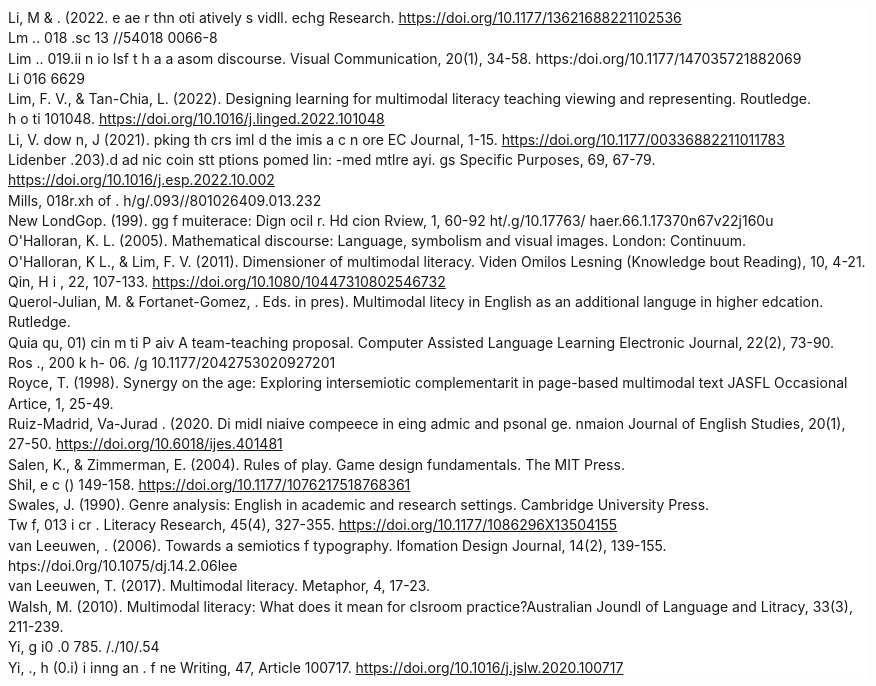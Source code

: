 Li, M &  . (2022. e  ae r thn   oti  atively s vidll.  echg Research. https://doi.org/10.1177/13621688221102536   
Lm .. 018 .sc 13 //54018 0066-8   
Lim .. 019.ii n  io  lsf t h  a a  asom discourse. Visual Communication, 20(1), 34-58. https:/doi.org/10.1177/147035721882069   
Li  016       6629   
Lim, F. V., & Tan-Chia, L. (2022). Designing learning for multimodal literacy teaching viewing and representing. Routledge.   
h o ti 101048. https://doi.org/10.1016/j.linged.2022.101048   
Li, V. dow  n, J (2021). pking th crs iml d  the imis a c n ore EC Journal, 1-15. https://doi.org/10.1177/00336882211011783   
Lidenber .203).d ad nic coin  stt ptions pomed lin:  -med mtlre ayi. gs Specific Purposes, 69, 67-79. https://doi.org/10.1016/j.esp.2022.10.002   
Mills,    018r.xh of . h/g/.093//801026409.013.232   
New LondGop. (199). gg f muiterace: Dign ocil r. Hd cion Rview, 1, 60-92 ht/.g/10.17763/ haer.66.1.17370n67v22j160u   
O'Halloran, K. L. (2005). Mathematical discourse: Language, symbolism and visual images. London: Continuum.   
O'Halloran, K L., & Lim, F. V. (2011). Dimensioner of multimodal literacy. Viden Omilos Lesning (Knowledge bout Reading), 10, 4-21.   
Qin, H      i   , 22, 107-133. https://doi.org/10.1080/10447310802546732   
Querol-Julian, M. & Fortanet-Gomez, . Eds. in pres). Multimodal litecy in English as an additional languge in higher edcation. Rutledge.   
Quia qu,  01) cin  m ti   P aiv A team-teaching proposal. Computer Assisted Language Learning Electronic Journal, 22(2), 73-90.   
Ros .,    200 k  h-   06. /g 10.1177/2042753020927201   
Royce, T. (1998). Synergy on the age: Exploring intersemiotic complementarit in page-based multimodal text JASFL Occasional Artice, 1, 25-49.   
Ruiz-Madrid,   Va-Jurad . (2020. Di midl niaive compeece in eing admic and psonal ge. nmaion Journal of English Studies, 20(1), 27-50. https://doi.org/10.6018/ijes.401481   
Salen, K., & Zimmerman, E. (2004). Rules of play. Game design fundamentals. The MIT Press.   
Shil, e    c  () 149-158. https://doi.org/10.1177/1076217518768361   
Swales, J. (1990). Genre analysis: English in academic and research settings. Cambridge University Press.   
Tw   f, 013  i cr  . Literacy Research, 45(4), 327-355. https://doi.org/10.1177/1086296X13504155   
van Leeuwen, . (2006). Towards a semiotics f typography. Ifomation Design Journal, 14(2), 139-155. htps://doi.0rg/10.1075/dj.14.2.06lee   
van Leeuwen, T. (2017). Multimodal literacy. Metaphor, 4, 17-23.   
Walsh, M. (2010). Multimodal literacy: What does it mean for clsroom practice?Australian Joundl of Language and Litracy, 33(3), 211-239.   
Yi,  g i0   .0 785. /./10/.54   
Yi, ., h  (0.i)  i  inng an  .  f  ne Writing, 47, Article 100717. https://doi.org/10.1016/j.jslw.2020.100717